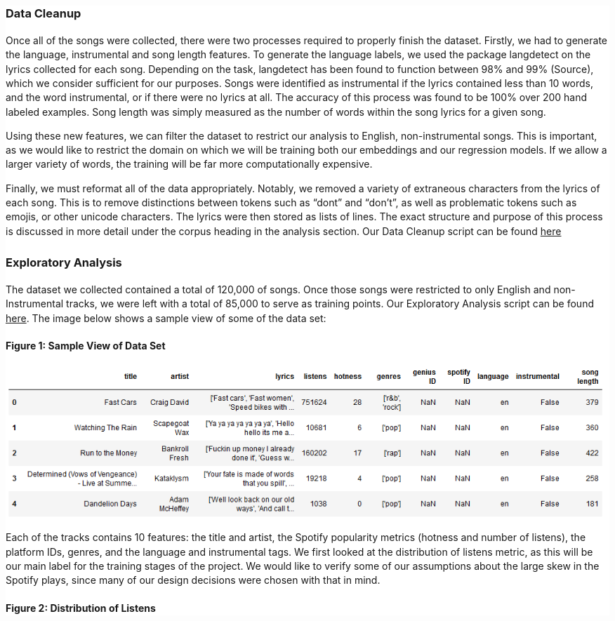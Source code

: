 ### Data Cleanup
Once all of the songs were collected, there were two processes required to properly finish the dataset. Firstly, we had to generate the language, instrumental and song length features. To generate the language labels, we used the package langdetect on the lyrics collected for each song. Depending on the task, langdetect has been found to function between 98% and 99% (Source), which we consider sufficient for our purposes. Songs were identified as instrumental if the lyrics contained less than 10 words, and the word instrumental, or if there were no lyrics at all. The accuracy of this process was found to be 100% over 200 hand labeled examples. Song length was simply measured as the number of words within the song lyrics for a given song.

Using these new features, we can filter the dataset to restrict our analysis to English, non-instrumental songs. This is important, as we would like to restrict the domain on which we will be training both our embeddings and our regression models. If we allow a larger variety of words, the training will be far more computationally expensive.

Finally, we must reformat all of the data appropriately. Notably, we removed a variety of extraneous characters from the lyrics of each song. This is to remove distinctions between tokens such as “dont” and “don’t”, as well as problematic tokens such as emojis, or other unicode characters. The lyrics were then stored as lists of lines. The exact structure and purpose of this process is discussed in more detail under the corpus heading in the analysis section. Our Data Cleanup script can be found [here](Data%20Cleanup/Data%20Cleaning.ipynb)

### Exploratory Analysis
The dataset we collected contained a total of 120,000 of songs. Once those songs were restricted to only English and non-Instrumental tracks, we were left with a total of 85,000 to serve as training points. Our Exploratory Analysis script can be found [here](Data%20Cleanup/Exploratory%20Analysis.ipynb). The image below shows a sample view of some of the data set:

#### Figure 1: Sample View of Data Set
![](Figures/data_example.PNG)

Each of the tracks contains 10 features: the title and artist, the Spotify popularity metrics (hotness and number of listens), the platform IDs, genres, and the language and instrumental tags. We first looked at the distribution of listens metric, as this will be our main label for the training stages of the project. We would like to verify some of our assumptions about the large skew in the Spotify plays, since many of our design decisions were chosen with that in mind.

#### Figure 2: Distribution of Listens